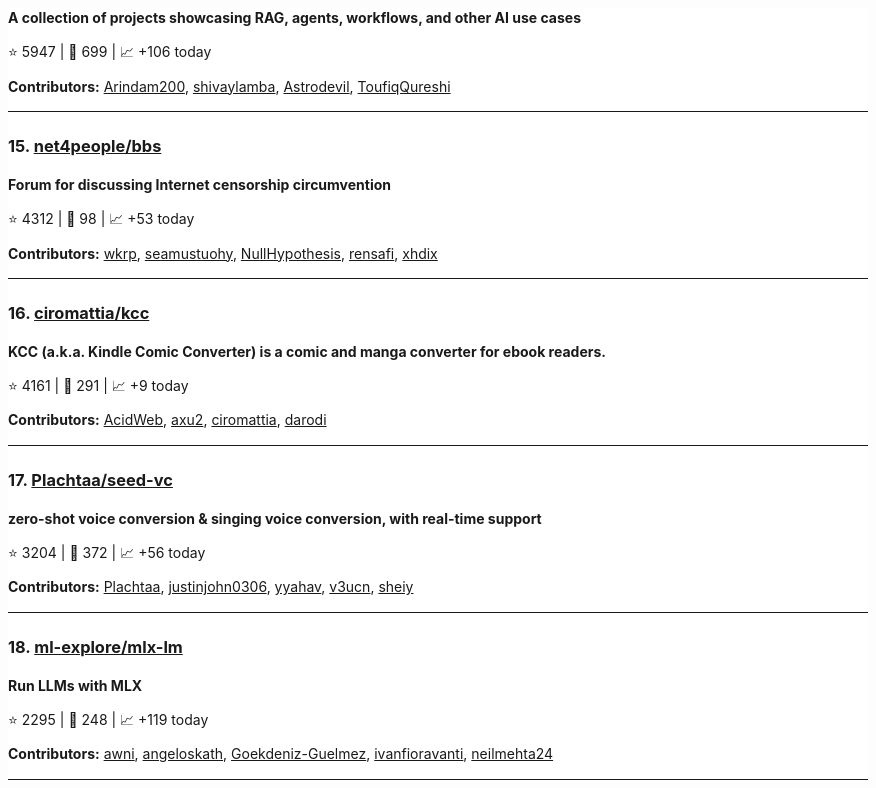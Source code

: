 **A collection of projects showcasing RAG, agents, workflows, and other AI use cases**

⭐ 5947 | 🍴 699 | 📈 +106 today

**Contributors:** [Arindam200](https://github.com/Arindam200), [shivaylamba](https://github.com/shivaylamba), [Astrodevil](https://github.com/Astrodevil), [ToufiqQureshi](https://github.com/ToufiqQureshi)

---

### 15. [net4people/bbs](https://github.com/net4people/bbs)

**Forum for discussing Internet censorship circumvention**

⭐ 4312 | 🍴 98 | 📈 +53 today

**Contributors:** [wkrp](https://github.com/wkrp), [seamustuohy](https://github.com/seamustuohy), [NullHypothesis](https://github.com/NullHypothesis), [rensafi](https://github.com/rensafi), [xhdix](https://github.com/xhdix)

---

### 16. [ciromattia/kcc](https://github.com/ciromattia/kcc)

**KCC (a.k.a. Kindle Comic Converter) is a comic and manga converter for ebook readers.**

⭐ 4161 | 🍴 291 | 📈 +9 today

**Contributors:** [AcidWeb](https://github.com/AcidWeb), [axu2](https://github.com/axu2), [ciromattia](https://github.com/ciromattia), [darodi](https://github.com/darodi)

---

### 17. [Plachtaa/seed-vc](https://github.com/Plachtaa/seed-vc)

**zero-shot voice conversion & singing voice conversion, with real-time support**

⭐ 3204 | 🍴 372 | 📈 +56 today

**Contributors:** [Plachtaa](https://github.com/Plachtaa), [justinjohn0306](https://github.com/justinjohn0306), [yyahav](https://github.com/yyahav), [v3ucn](https://github.com/v3ucn), [sheiy](https://github.com/sheiy)

---

### 18. [ml-explore/mlx-lm](https://github.com/ml-explore/mlx-lm)

**Run LLMs with MLX**

⭐ 2295 | 🍴 248 | 📈 +119 today

**Contributors:** [awni](https://github.com/awni), [angeloskath](https://github.com/angeloskath), [Goekdeniz-Guelmez](https://github.com/Goekdeniz-Guelmez), [ivanfioravanti](https://github.com/ivanfioravanti), [neilmehta24](https://github.com/neilmehta24)

---
